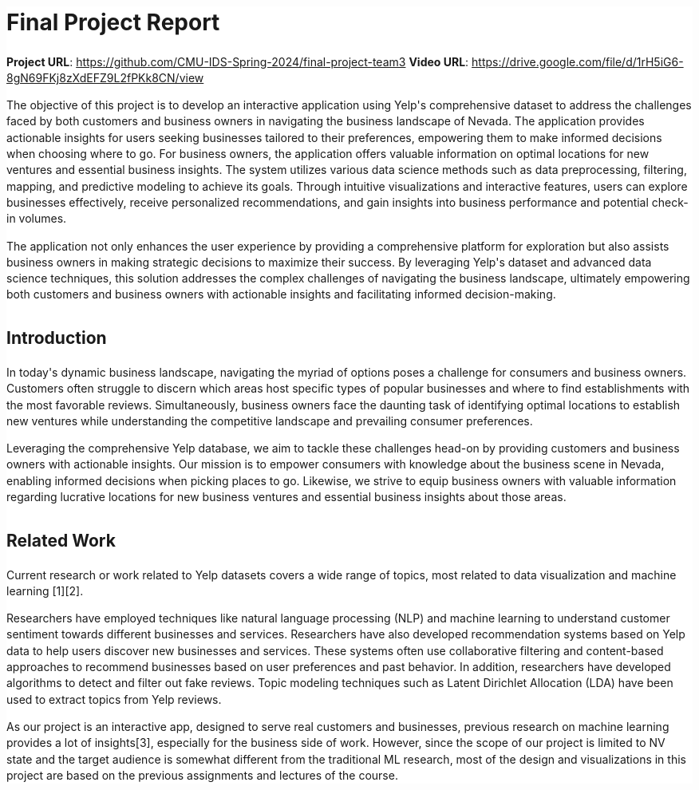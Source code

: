 # Final Project Report

**Project URL**: https://github.com/CMU-IDS-Spring-2024/final-project-team3
**Video URL**: https://drive.google.com/file/d/1rH5iG6-8gN69FKj8zXdEFZ9L2fPKk8CN/view

The objective of this project is to develop an interactive application using Yelp's comprehensive dataset to address the challenges faced by both customers and business owners in navigating the business landscape of Nevada. The application provides actionable insights for users seeking businesses tailored to their preferences, empowering them to make informed decisions when choosing where to go. For business owners, the application offers valuable information on optimal locations for new ventures and essential business insights. The system utilizes various data science methods such as data preprocessing, filtering, mapping, and predictive modeling to achieve its goals. Through intuitive visualizations and interactive features, users can explore businesses effectively, receive personalized recommendations, and gain insights into business performance and potential check-in volumes. 


The application not only enhances the user experience by providing a comprehensive platform for exploration but also assists business owners in making strategic decisions to maximize their success. By leveraging Yelp's dataset and advanced data science techniques, this solution addresses the complex challenges of navigating the business landscape, ultimately empowering both customers and business owners with actionable insights and facilitating informed decision-making.

## Introduction

In today's dynamic business landscape, navigating the myriad of options poses a challenge for consumers and business owners. Customers often struggle to discern which areas host specific types of popular businesses and where to find establishments with the most favorable reviews. Simultaneously, business owners face the daunting task of identifying optimal locations to establish new ventures while understanding the competitive landscape and prevailing consumer preferences.


Leveraging the comprehensive Yelp database, we aim to tackle these challenges head-on by providing customers and business owners with actionable insights. Our mission is to empower consumers with knowledge about the business scene in Nevada, enabling informed decisions when picking places to go. Likewise, we strive to equip business owners with valuable information regarding lucrative locations for new business ventures and essential business insights about those areas.

## Related Work

Current research or work related to Yelp datasets covers a wide range of topics, most related to data visualization and machine learning [1][2].


Researchers have employed techniques like natural language processing (NLP) and machine learning to understand customer sentiment towards different businesses and services. Researchers have also developed recommendation systems based on Yelp data to help users discover new businesses and services. These systems often use collaborative filtering and content-based approaches to recommend businesses based on user preferences and past behavior. In addition, researchers have developed algorithms to detect and filter out fake reviews. Topic modeling techniques such as Latent Dirichlet Allocation (LDA) have been used to extract topics from Yelp reviews. 


As our project is an interactive app, designed to serve real customers and businesses, previous research on machine learning provides a lot of insights[3], especially for the business side of work. However, since the scope of our project is limited to NV state and the target audience is somewhat different from the traditional ML research, most of the design and visualizations in this project are based on the previous assignments and lectures of the course. 
